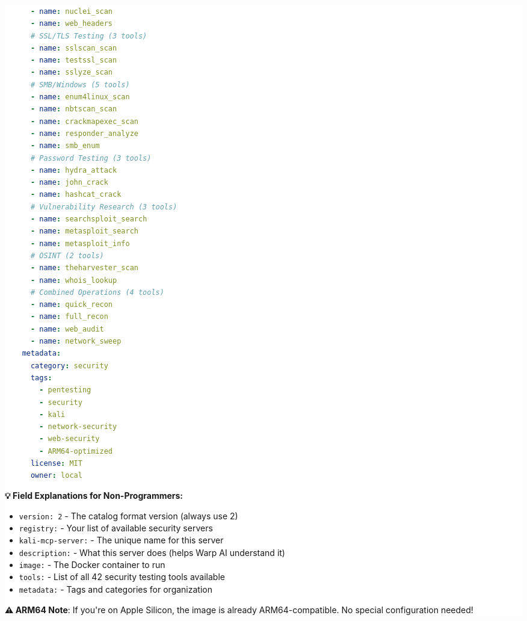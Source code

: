 ```yaml
      - name: nuclei_scan
      - name: web_headers
      # SSL/TLS Testing (3 tools)
      - name: sslscan_scan
      - name: testssl_scan
      - name: sslyze_scan
      # SMB/Windows (5 tools)
      - name: enum4linux_scan
      - name: nbtscan_scan
      - name: crackmapexec_scan
      - name: responder_analyze
      - name: smb_enum
      # Password Testing (3 tools)
      - name: hydra_attack
      - name: john_crack
      - name: hashcat_crack
      # Vulnerability Research (3 tools)
      - name: searchsploit_search
      - name: metasploit_search
      - name: metasploit_info
      # OSINT (2 tools)
      - name: theharvester_scan
      - name: whois_lookup
      # Combined Operations (4 tools)
      - name: quick_recon
      - name: full_recon
      - name: web_audit
      - name: network_sweep
    metadata:
      category: security
      tags:
        - pentesting
        - security
        - kali
        - network-security
        - web-security
        - ARM64-optimized
      license: MIT
      owner: local
```

**💡 Field Explanations for Non-Programmers:**

- `version: 2` - The catalog format version (always use 2)
- `registry:` - Your list of available security servers
- `kali-mcp-server:` - The unique name for this server
- `description:` - What this server does (helps Warp AI understand it)
- `image:` - The Docker container to run
- `tools:` - List of all 42 security testing tools available
- `metadata:` - Tags and categories for organization

**⚠️ ARM64 Note**: If you're on Apple Silicon, the image is already ARM64-compatible. No special configuration needed!
